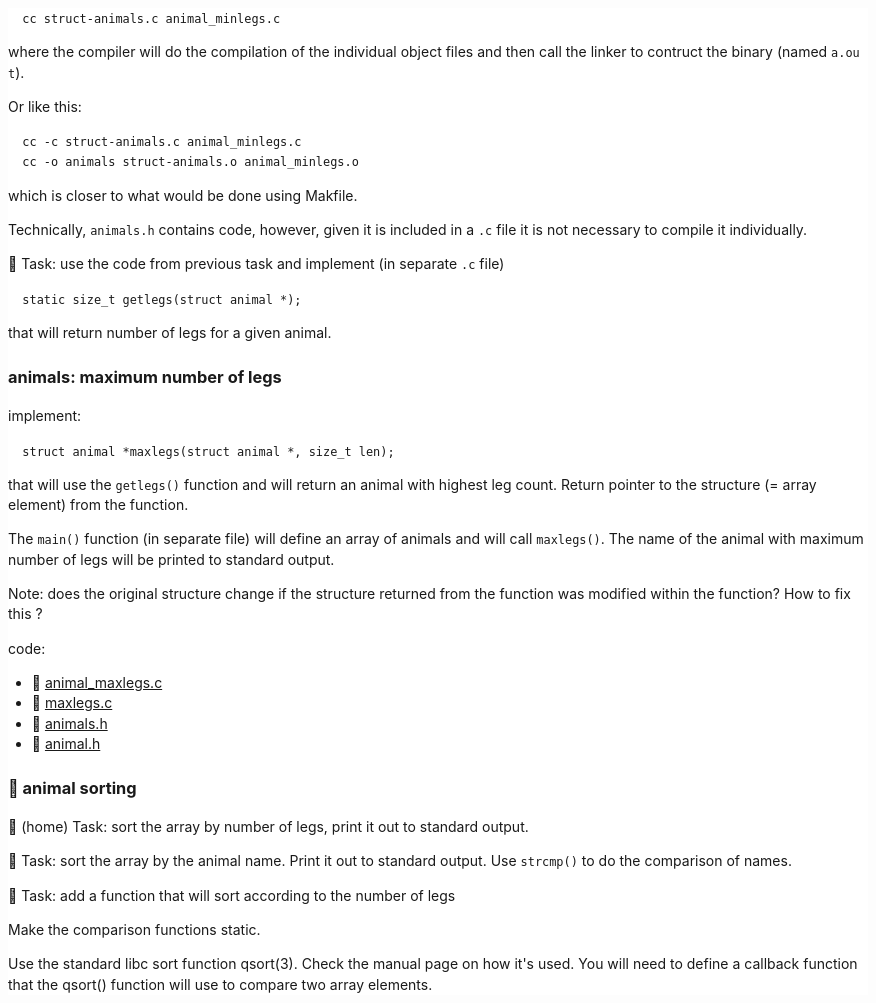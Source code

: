       cc struct-animals.c animal_minlegs.c

where the compiler will do the compilation of the individual object files and
then call the linker to contruct the binary (named `a.out`).

Or like this:

      cc -c struct-animals.c animal_minlegs.c
      cc -o animals struct-animals.o animal_minlegs.o

which is closer to what would be done using Makfile.

Technically, `animals.h` contains code, however, given it is included in a `.c`
file it is not necessary to compile it individually.

:wrench: Task: use the code from previous task and implement (in separate `.c`
file)

      static size_t getlegs(struct animal *);

that will return number of legs for a given animal.

### animals: maximum number of legs

implement:

      struct animal *maxlegs(struct animal *, size_t len);

that will use the `getlegs()` function and will return an animal with highest
leg count. Return pointer to the structure (= array element) from the function.

The `main()` function (in separate file) will define an array of animals and
will call `maxlegs()`.  The name of the animal with maximum number of legs will
be printed to standard output.

Note: does the original structure change if the structure returned from the
function was modified within the function? How to fix this ?

code:
  - :eyes: [animal\_maxlegs.c](https://github.com/devnull-cz/c-prog-lang/blob/master/src/animal\_maxlegs.c)
  - :eyes: [maxlegs.c](https://github.com/devnull-cz/c-prog-lang/blob/master/src/maxlegs.c)
  - :eyes: [animals.h](https://github.com/devnull-cz/c-prog-lang/blob/master/src/animals.h)
  - :eyes: [animal.h](https://github.com/devnull-cz/c-prog-lang/blob/master/src/animal.h)

### :wrench: animal sorting

:wrench: (home) Task: sort the array by number of legs, print it out to standard
output.

:wrench: Task: sort the array by the animal name. Print it out to standard
output.  Use `strcmp()` to do the comparison of names.

:wrench: Task: add a function that will sort according to the number of legs

Make the comparison functions static.

Use the standard libc sort function qsort(3).  Check the manual page on how it's
used.  You will need to define a callback function that the qsort() function
will use to compare two array elements.
